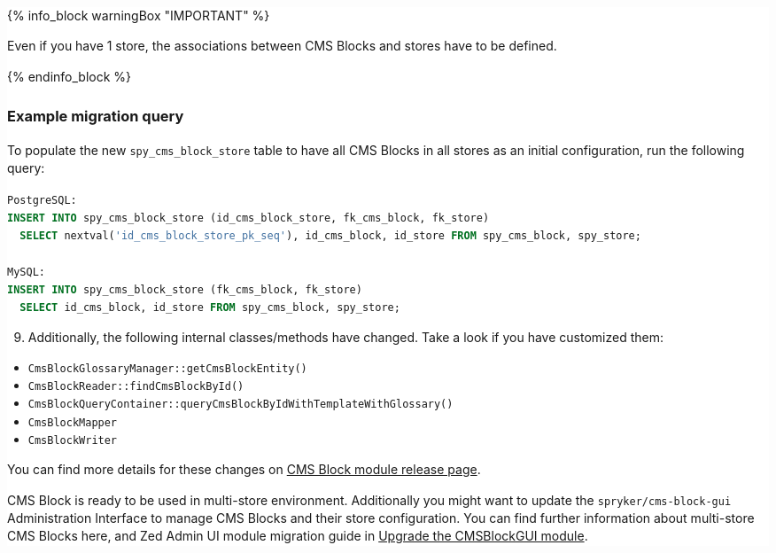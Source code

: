 {% info_block warningBox "IMPORTANT" %}

Even if you have 1 store, the associations between CMS Blocks and stores have to be defined.

{% endinfo_block %}

### Example migration query

To populate the new `spy_cms_block_store` table to have all CMS Blocks in all stores as an initial configuration, run the following query:

```sql
PostgreSQL:
INSERT INTO spy_cms_block_store (id_cms_block_store, fk_cms_block, fk_store)
  SELECT nextval('id_cms_block_store_pk_seq'), id_cms_block, id_store FROM spy_cms_block, spy_store;

MySQL:
INSERT INTO spy_cms_block_store (fk_cms_block, fk_store)
  SELECT id_cms_block, id_store FROM spy_cms_block, spy_store;    
```

9. Additionally, the following internal classes/methods have changed. Take a look if you have customized them:

* `CmsBlockGlossaryManager::getCmsBlockEntity()`
* `CmsBlockReader::findCmsBlockById()`
* `CmsBlockQueryContainer::queryCmsBlockByIdWithTemplateWithGlossary()`
* `CmsBlockMapper`
* `CmsBlockWriter`

You can find more details for these changes on [CMS Block module release page](https://github.com/spryker/cms-block/releases).

CMS Block is ready to be used in multi-store environment. Additionally you might want to update the `spryker/cms-block-gui` Administration Interface to manage CMS Blocks and their store configuration. You can find further information about multi-store CMS Blocks here, and Zed Admin UI module migration guide in [Upgrade the CMSBlockGUI module](/docs/pbc/all/content-management-system/{{site.version}}/base-shop/install-and-upgrade/upgrade-modules/upgrade-the-cmsblockgui-module.html).
